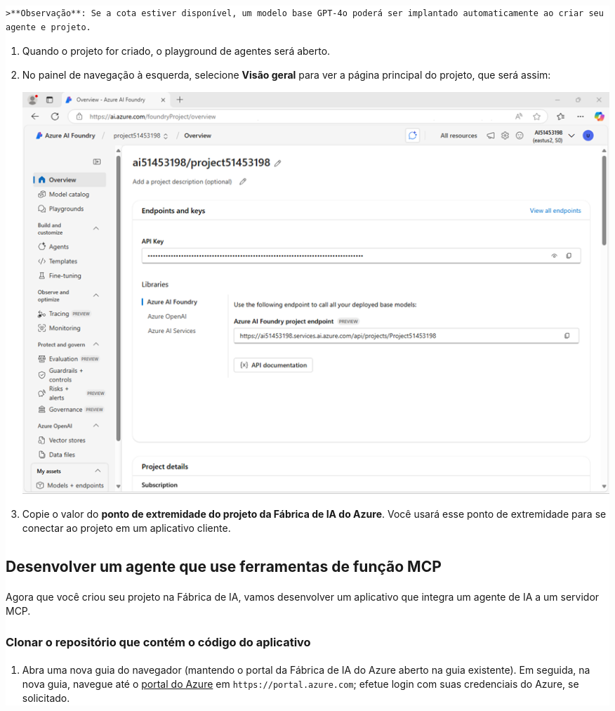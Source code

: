     >**Observação**: Se a cota estiver disponível, um modelo base GPT-4o poderá ser implantado automaticamente ao criar seu agente e projeto.

1. Quando o projeto for criado, o playground de agentes será aberto.

1. No painel de navegação à esquerda, selecione **Visão geral** para ver a página principal do projeto, que será assim:

    ![Captura de tela de uma página de visão geral do projeto da Fábrica de IA do Azure.](./Media/ai-foundry-project.png)

1. Copie o valor do **ponto de extremidade do projeto da Fábrica de IA do Azure**. Você usará esse ponto de extremidade para se conectar ao projeto em um aplicativo cliente.

## Desenvolver um agente que use ferramentas de função MCP

Agora que você criou seu projeto na Fábrica de IA, vamos desenvolver um aplicativo que integra um agente de IA a um servidor MCP.

### Clonar o repositório que contém o código do aplicativo

1. Abra uma nova guia do navegador (mantendo o portal da Fábrica de IA do Azure aberto na guia existente). Em seguida, na nova guia, navegue até o [portal do Azure](https://portal.azure.com) em `https://portal.azure.com`; efetue login com suas credenciais do Azure, se solicitado.
